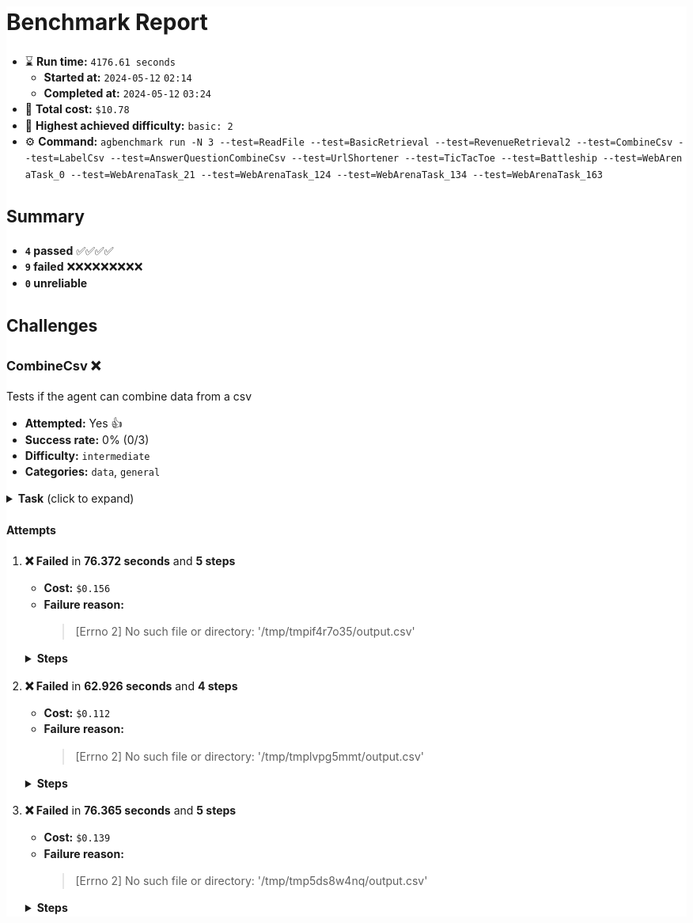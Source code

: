 # Benchmark Report
- ⌛ **Run time:** `4176.61 seconds`
  - **Started at:** `2024-05-12` `02:14`
  - **Completed at:** `2024-05-12` `03:24`
- 💸 **Total cost:** `$10.78`
- 🏅 **Highest achieved difficulty:** `basic: 2`
- ⚙️ **Command:** `agbenchmark run -N 3 --test=ReadFile --test=BasicRetrieval --test=RevenueRetrieval2 --test=CombineCsv --test=LabelCsv --test=AnswerQuestionCombineCsv --test=UrlShortener --test=TicTacToe --test=Battleship --test=WebArenaTask_0 --test=WebArenaTask_21 --test=WebArenaTask_124 --test=WebArenaTask_134 --test=WebArenaTask_163`

## Summary
- **`4` passed** ✅✅✅✅
- **`9` failed** ❌❌❌❌❌❌❌❌❌
- **`0` unreliable** 

## Challenges

### CombineCsv ❌
Tests if the agent can combine data from a csv

- **Attempted:** Yes 👍
- **Success rate:** 0% (0/3)
- **Difficulty:** `intermediate`
- **Categories:** `data`, `general`
<details><summary><strong>Task</strong> (click to expand)</summary></details>


#### Attempts

1. **❌ Failed** in **76.372 seconds** and **5 steps**

   - **Cost:** `$0.156`
   - **Failure reason:**
      > [Errno 2] No such file or directory: '/tmp/tmpif4r7o35/output.csv'

   <details><summary><strong>Steps</strong></summary></details>

2. **❌ Failed** in **62.926 seconds** and **4 steps**

   - **Cost:** `$0.112`
   - **Failure reason:**
      > [Errno 2] No such file or directory: '/tmp/tmplvpg5mmt/output.csv'

   <details><summary><strong>Steps</strong></summary></details>

3. **❌ Failed** in **76.365 seconds** and **5 steps**

   - **Cost:** `$0.139`
   - **Failure reason:**
      > [Errno 2] No such file or directory: '/tmp/tmp5ds8w4nq/output.csv'

   <details><summary><strong>Steps</strong></summary></details>
